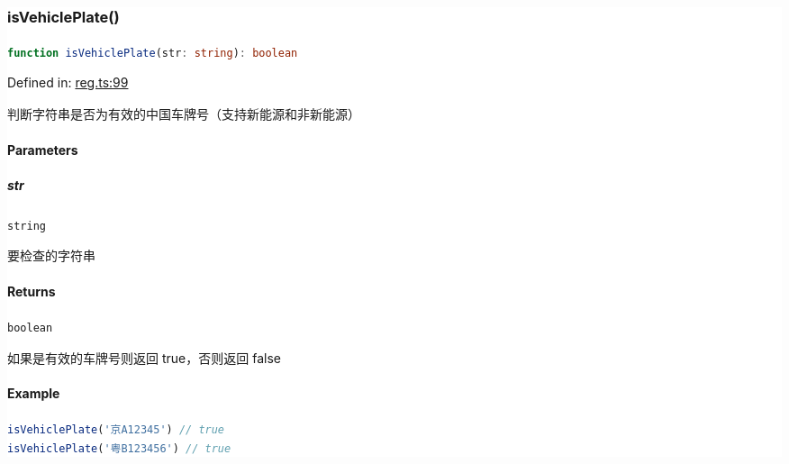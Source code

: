 ### isVehiclePlate()

```ts
function isVehiclePlate(str: string): boolean
```

Defined in: [reg.ts:99](https://github.com/Xaviw/function-kit/blob/98b9f91b74d378f39744fe7ad3262547892c04f0/src/reg.ts#L99)

判断字符串是否为有效的中国车牌号（支持新能源和非新能源）

#### Parameters

##### str

`string`

要检查的字符串

#### Returns

`boolean`

如果是有效的车牌号则返回 true，否则返回 false

#### Example

```ts
isVehiclePlate('京A12345') // true
isVehiclePlate('粤B123456') // true
```
